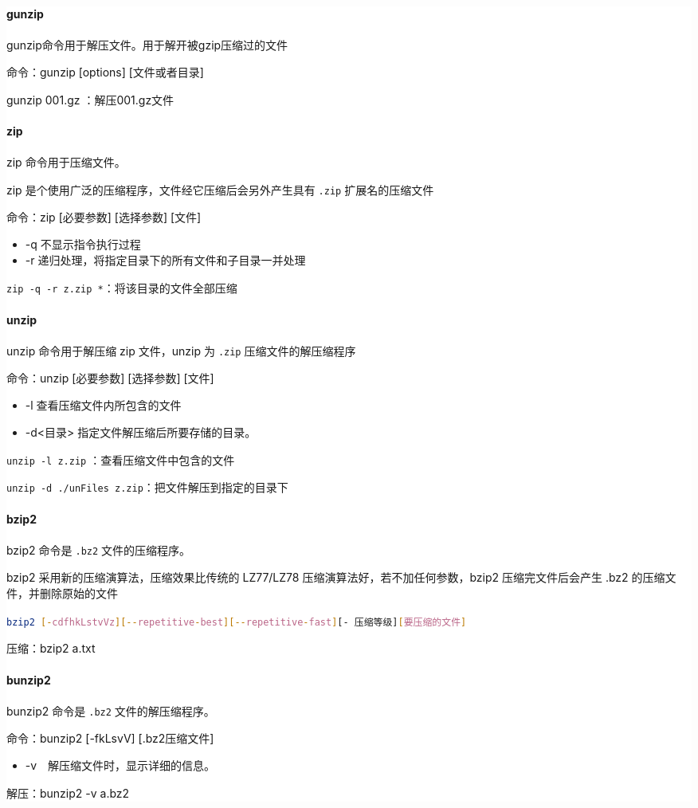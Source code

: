 

#### gunzip

gunzip命令用于解压文件。用于解开被gzip压缩过的文件

命令：gunzip  [options]  [文件或者目录]

gunzip 001.gz ：解压001.gz文件



#### zip

zip 命令用于压缩文件。

zip 是个使用广泛的压缩程序，文件经它压缩后会另外产生具有 `.zip` 扩展名的压缩文件

命令：zip  [必要参数]  [选择参数]  [文件] 

* -q 不显示指令执行过程
* -r 递归处理，将指定目录下的所有文件和子目录一并处理

`zip -q -r z.zip *`：将该目录的文件全部压缩



#### unzip

unzip 命令用于解压缩 zip 文件，unzip 为 `.zip` 压缩文件的解压缩程序

命令：unzip  [必要参数]  [选择参数]  [文件] 

- -l  查看压缩文件内所包含的文件

- -d<目录> 指定文件解压缩后所要存储的目录。

`unzip -l z.zip` ：查看压缩文件中包含的文件

`unzip -d ./unFiles z.zip`：把文件解压到指定的目录下



#### bzip2

bzip2 命令是 `.bz2` 文件的压缩程序。

bzip2 采用新的压缩演算法，压缩效果比传统的 LZ77/LZ78 压缩演算法好，若不加任何参数，bzip2 压缩完文件后会产生 .bz2 的压缩文件，并删除原始的文件

```sh
bzip2 [-cdfhkLstvVz][--repetitive-best][--repetitive-fast][- 压缩等级][要压缩的文件]
```

压缩：bzip2 a.txt



#### bunzip2

bunzip2 命令是 `.bz2` 文件的解压缩程序。

命令：bunzip2  [-fkLsvV]  [.bz2压缩文件]

- -v　解压缩文件时，显示详细的信息。

解压：bunzip2 -v a.bz2 
